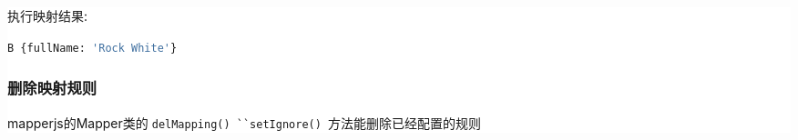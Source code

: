 执行映射结果:

```bash
B {fullName: 'Rock White'}
```

### 删除映射规则

mapperjs的Mapper类的 `delMapping() ``setIgnore() `方法能删除已经配置的规则
